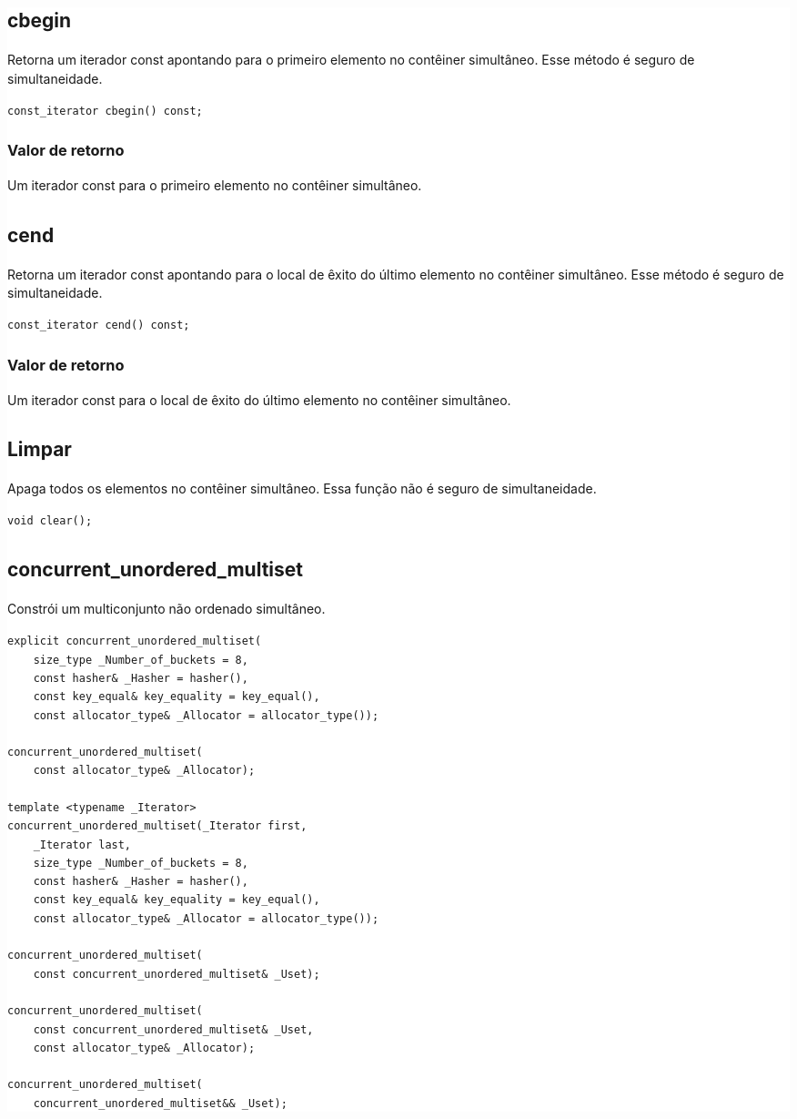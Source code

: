 ##  <a name="cbegin"></a> cbegin 

 Retorna um iterador const apontando para o primeiro elemento no contêiner simultâneo. Esse método é seguro de simultaneidade.  
  
```
const_iterator cbegin() const;
```  
  
### <a name="return-value"></a>Valor de retorno  
 Um iterador const para o primeiro elemento no contêiner simultâneo.  
  
##  <a name="cend"></a> cend 

 Retorna um iterador const apontando para o local de êxito do último elemento no contêiner simultâneo. Esse método é seguro de simultaneidade.  
  
```
const_iterator cend() const;
```  
  
### <a name="return-value"></a>Valor de retorno  
 Um iterador const para o local de êxito do último elemento no contêiner simultâneo.  
  
##  <a name="clear"></a> Limpar 

 Apaga todos os elementos no contêiner simultâneo. Essa função não é seguro de simultaneidade.  
  
```
void clear();
```  
  
##  <a name="ctor"></a> concurrent_unordered_multiset 

 Constrói um multiconjunto não ordenado simultâneo.  
  
```
explicit concurrent_unordered_multiset(
    size_type _Number_of_buckets = 8,
    const hasher& _Hasher = hasher(),
    const key_equal& key_equality = key_equal(),
    const allocator_type& _Allocator = allocator_type());

concurrent_unordered_multiset(
    const allocator_type& _Allocator);

template <typename _Iterator>
concurrent_unordered_multiset(_Iterator first,
    _Iterator last,
    size_type _Number_of_buckets = 8,
    const hasher& _Hasher = hasher(),
    const key_equal& key_equality = key_equal(),
    const allocator_type& _Allocator = allocator_type());

concurrent_unordered_multiset(
    const concurrent_unordered_multiset& _Uset);

concurrent_unordered_multiset(
    const concurrent_unordered_multiset& _Uset,
    const allocator_type& _Allocator);

concurrent_unordered_multiset(
    concurrent_unordered_multiset&& _Uset);
```  
  